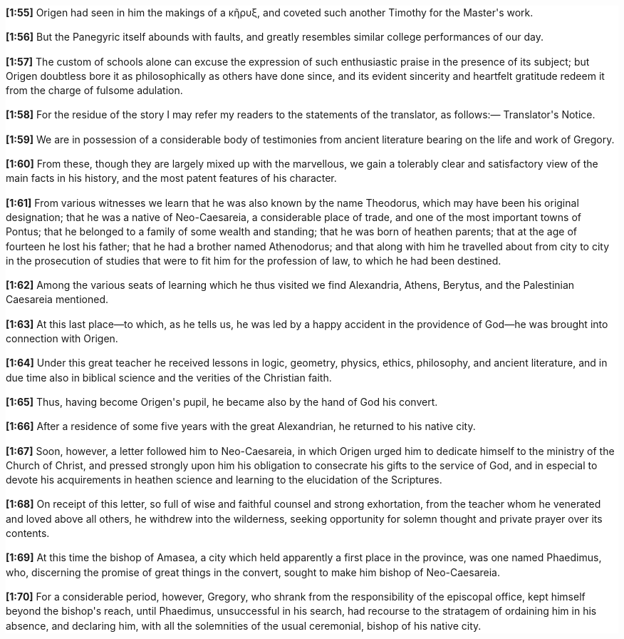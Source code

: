 **[1:55]** Origen had seen in him the makings of a κῆρυξ, and coveted such another Timothy for the Master's work.

**[1:56]** But the Panegyric itself abounds with faults, and greatly resembles similar college performances of our day.

**[1:57]** The custom of schools alone can excuse the expression of such enthusiastic praise in the presence of its subject; but Origen doubtless bore it as philosophically as others have done since, and its evident sincerity and heartfelt gratitude redeem it from the charge of fulsome adulation.

**[1:58]** For the residue of the story I may refer my readers to the statements of the translator, as follows:—  Translator's Notice.

**[1:59]** We are in possession of a considerable body of testimonies from ancient literature bearing on the life and work of Gregory.

**[1:60]** From these, though they are largely mixed up with the marvellous, we gain a tolerably clear and satisfactory view of the main facts in his history, and the most patent features of his character.

**[1:61]** From various witnesses we learn that he was also known by the name Theodorus, which may have been his original designation; that he was a native of Neo-Caesareia, a considerable place of trade, and one of the most important towns of Pontus; that he belonged to a family of some wealth and standing; that he was born of heathen parents; that at the age of fourteen he lost his father; that he had a brother named Athenodorus; and that along with him he travelled about from city to city in the prosecution of studies that were to fit him for the profession of law, to which he had been destined.

**[1:62]** Among the various seats of learning which he thus visited we find Alexandria, Athens, Berytus, and the Palestinian Caesareia mentioned.

**[1:63]** At this last place—to which, as he tells us, he was led by a happy accident in the providence of God—he was brought into connection with Origen.

**[1:64]** Under this great teacher he received lessons in logic, geometry, physics, ethics, philosophy, and ancient literature, and in due time also in biblical science and the verities of the Christian faith.

**[1:65]** Thus, having become Origen's pupil, he became also by the hand of God his convert.

**[1:66]** After a residence of some five years with the great Alexandrian, he returned to his native city.

**[1:67]** Soon, however, a letter followed him to Neo-Caesareia, in which Origen urged him to dedicate himself to the ministry of the Church of Christ, and pressed strongly upon him his obligation to consecrate his gifts to the service of God, and in especial to devote his acquirements in heathen science and learning to the elucidation of the Scriptures.

**[1:68]** On receipt of this letter, so full of wise and faithful counsel and strong exhortation, from the teacher whom he venerated and loved above all others, he withdrew into the wilderness, seeking opportunity for solemn thought and private prayer over its contents.

**[1:69]** At this time the bishop of Amasea, a city which held apparently a first place in the province, was one named Phaedimus, who, discerning the promise of great things in the convert, sought to make him bishop of Neo-Caesareia.

**[1:70]** For a considerable period, however, Gregory, who shrank from the responsibility of the episcopal office, kept himself beyond the bishop's reach, until Phaedimus, unsuccessful in his search, had recourse to the stratagem of ordaining him in his absence, and declaring him, with all the solemnities of the usual ceremonial, bishop of his native city.

